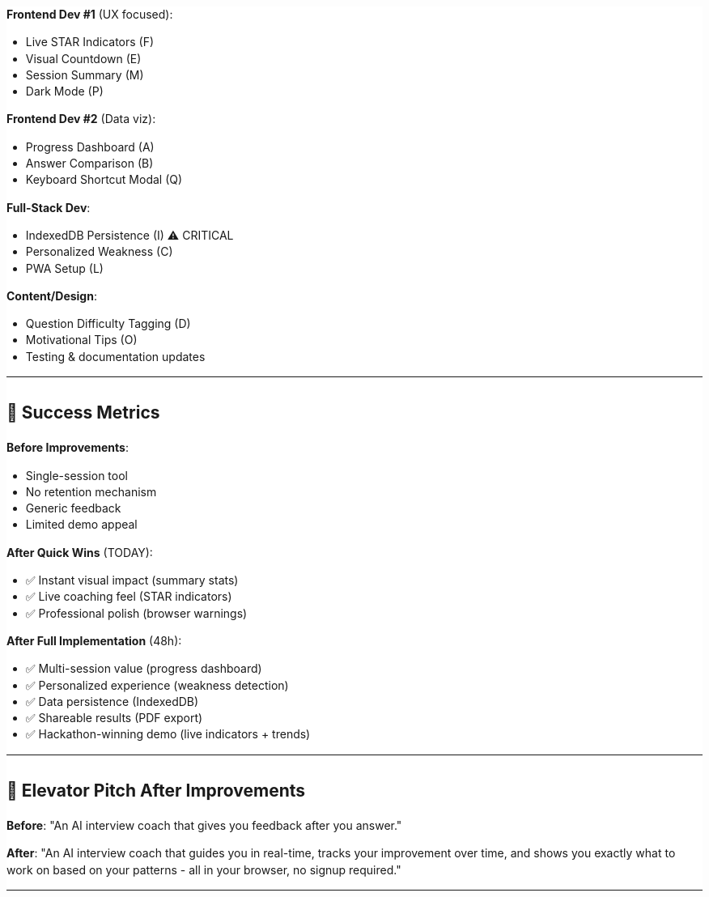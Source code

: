 **Frontend Dev #1** (UX focused):
- Live STAR Indicators (F)
- Visual Countdown (E)
- Session Summary (M)
- Dark Mode (P)

**Frontend Dev #2** (Data viz):
- Progress Dashboard (A)
- Answer Comparison (B)
- Keyboard Shortcut Modal (Q)

**Full-Stack Dev**:
- IndexedDB Persistence (I) ⚠️ CRITICAL
- Personalized Weakness (C)
- PWA Setup (L)

**Content/Design**:
- Question Difficulty Tagging (D)
- Motivational Tips (O)
- Testing & documentation updates

---

## 🎯 Success Metrics

**Before Improvements**:
- Single-session tool
- No retention mechanism
- Generic feedback
- Limited demo appeal

**After Quick Wins** (TODAY):
- ✅ Instant visual impact (summary stats)
- ✅ Live coaching feel (STAR indicators)
- ✅ Professional polish (browser warnings)

**After Full Implementation** (48h):
- ✅ Multi-session value (progress dashboard)
- ✅ Personalized experience (weakness detection)
- ✅ Data persistence (IndexedDB)
- ✅ Shareable results (PDF export)
- ✅ Hackathon-winning demo (live indicators + trends)

---

## 🎤 Elevator Pitch After Improvements

**Before**: 
"An AI interview coach that gives you feedback after you answer."

**After**:
"An AI interview coach that guides you in real-time, tracks your improvement over time, and shows you exactly what to work on based on your patterns - all in your browser, no signup required."

---